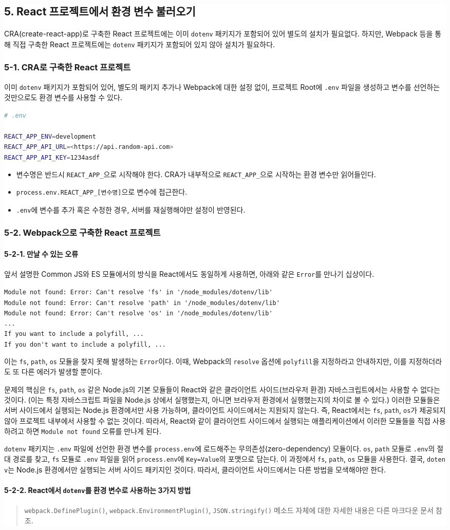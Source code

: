 ## 5. React 프로젝트에서 환경 변수 불러오기

CRA(create-react-app)로 구축한 React 프로젝트에는 이미 `dotenv` 패키지가 포함되어 있어 별도의 설치가 필요없다. 하지만, Webpack 등을 통해 직접 구축한 React 프로젝트에는 `dotenv` 패키지가 포함되어 있지 않아 설치가 필요하다.

### 5-1. CRA로 구축한 React 프로젝트

이미 `dotenv` 패키지가 포함되어 있어, 별도의 패키지 추가나 Webpack에 대한 설정 없이, 프로젝트 Root에 `.env` 파일을 생성하고 변수를 선언하는 것만으로도 환경 변수를 사용할 수 있다.

```bash
# .env

REACT_APP_ENV=development
REACT_APP_API_URL=<https://api.random-api.com>
REACT_APP_API_KEY=1234asdf
```

- 변수명은 반드시 `REACT_APP_`으로 시작해야 한다. CRA가 내부적으로 `REACT_APP_`으로 시작하는 환경 변수만 읽어들인다.

- `process.env.REACT_APP_[변수명]`으로 변수에 접근한다.

- `.env`에 변수를 추가 혹은 수정한 경우, 서버를 재실행해야만 설정이 반영된다.

### 5-2. Webpack으로 구축한 React 프로젝트

#### 5-2-1. 만날 수 있는 오류

앞서 설명한 Common JS와 ES 모듈에서의 방식을 React에서도 동일하게 사용하면, 아래와 같은 `Error`를 만나기 십상이다.

```text
Module not found: Error: Can't resolve 'fs' in '/node_modules/dotenv/lib'
Module not found: Error: Can't resolve 'path' in '/node_modules/dotenv/lib'
Module not found: Error: Can't resolve 'os' in '/node_modules/dotenv/lib'
...
If you want to include a polyfill, ...
If you don't want to include a polyfill, ...
```

이는 `fs`, `path`, `os` 모듈을 찾지 못해 발생하는 `Error`이다. 이때, Webpack의 `resolve` 옵션에 `polyfill`을 지정하라고 안내하지만, 이를 지정하더라도 또 다른 에러가 발생할 뿐이다.

문제의 핵심은 `fs`, `path`, `os` 같은 Node.js의 기본 모듈들이 React와 같은 클라이언트 사이드(브라우저 환경) 자바스크립트에서는 사용할 수 없다는 것이다. (이는 특정 자바스크립트 파일을 Node.js 상에서 실행했는지, 아니면 브라우저 환경에서 실행했는지의 차이로 볼 수 있다.) 이러한 모듈들은 서버 사이드에서 실행되는 Node.js 환경에서만 사용 가능하며, 클라이언트 사이드에서는 지원되지 않는다. 즉, React에서는 `fs`, `path`, `os`가 제공되지 않아 프로젝트 내부에서 사용할 수 없는 것이다. 따라서, React와 같이 클라이언트 사이드에서 실행되는 애플리케이션에서 이러한 모듈들을 직접 사용하려고 하면 `Module not found` 오류를 만나게 된다.

`dotenv` 패키지는 `.env` 파일에 선언한 환경 변수를 `process.env`에 로드해주는 무의존성(zero-dependency) 모듈이다. `os`, `path` 모듈로 `.env`의 절대 경로를 찾고, `fs` 모듈로 `.env` 파일을 읽어 `process.env`에 `Key=Value`의 포맷으로 담는다. 이 과정에서 `fs`, `path`, `os` 모듈을 사용한다. 결국, `dotenv`는 Node.js 환경에서만 실행되는 서버 사이드 패키지인 것이다. 따라서, 클라이언트 사이드에서는 다른 방법을 모색해야만 한다.

#### 5-2-2. React에서 `dotenv`를 환경 변수로 사용하는 3가지 방법

> `webpack.DefinePlugin()`, `webpack.EnvironmentPlugin()`, `JSON.stringify()` 메소드 자체에 대한 자세한 내용은 다른 마크다운 문서 참조.
